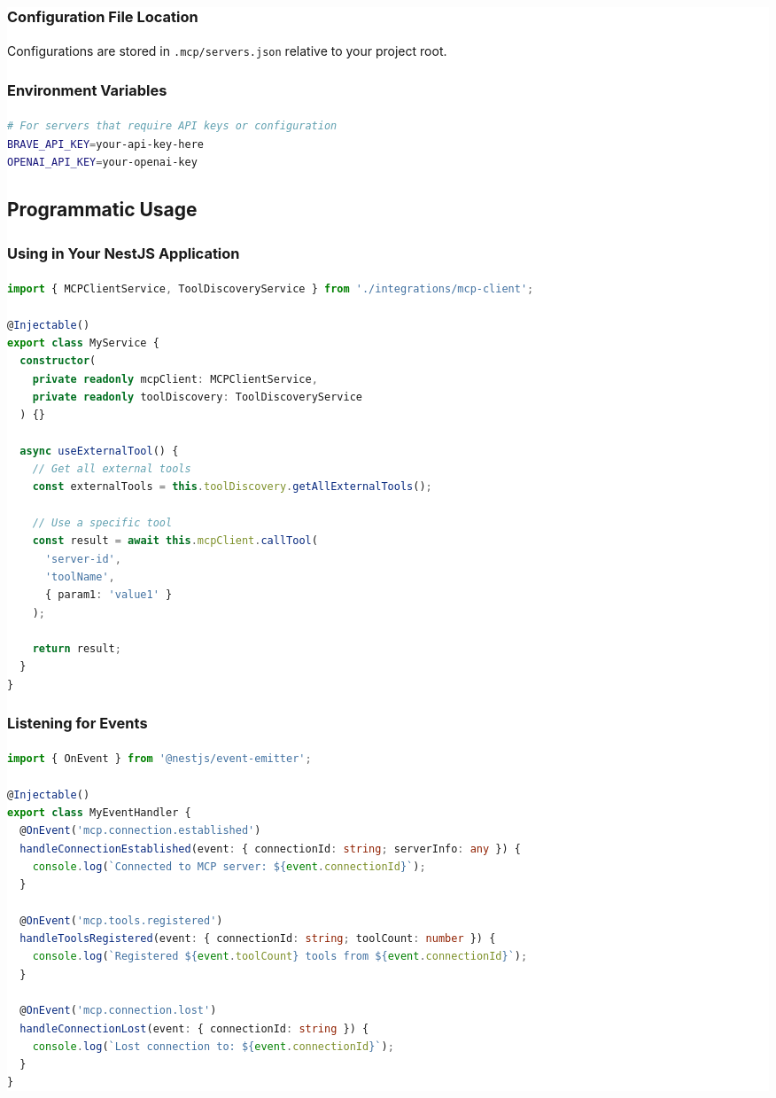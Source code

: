 ### Configuration File Location

Configurations are stored in `.mcp/servers.json` relative to your project root.

### Environment Variables

```bash
# For servers that require API keys or configuration
BRAVE_API_KEY=your-api-key-here
OPENAI_API_KEY=your-openai-key
```

## Programmatic Usage

### Using in Your NestJS Application

```typescript
import { MCPClientService, ToolDiscoveryService } from './integrations/mcp-client';

@Injectable()
export class MyService {
  constructor(
    private readonly mcpClient: MCPClientService,
    private readonly toolDiscovery: ToolDiscoveryService
  ) {}

  async useExternalTool() {
    // Get all external tools
    const externalTools = this.toolDiscovery.getAllExternalTools();
    
    // Use a specific tool
    const result = await this.mcpClient.callTool(
      'server-id',
      'toolName',
      { param1: 'value1' }
    );
    
    return result;
  }
}
```

### Listening for Events

```typescript
import { OnEvent } from '@nestjs/event-emitter';

@Injectable()
export class MyEventHandler {
  @OnEvent('mcp.connection.established')
  handleConnectionEstablished(event: { connectionId: string; serverInfo: any }) {
    console.log(`Connected to MCP server: ${event.connectionId}`);
  }

  @OnEvent('mcp.tools.registered')
  handleToolsRegistered(event: { connectionId: string; toolCount: number }) {
    console.log(`Registered ${event.toolCount} tools from ${event.connectionId}`);
  }

  @OnEvent('mcp.connection.lost')
  handleConnectionLost(event: { connectionId: string }) {
    console.log(`Lost connection to: ${event.connectionId}`);
  }
}
```